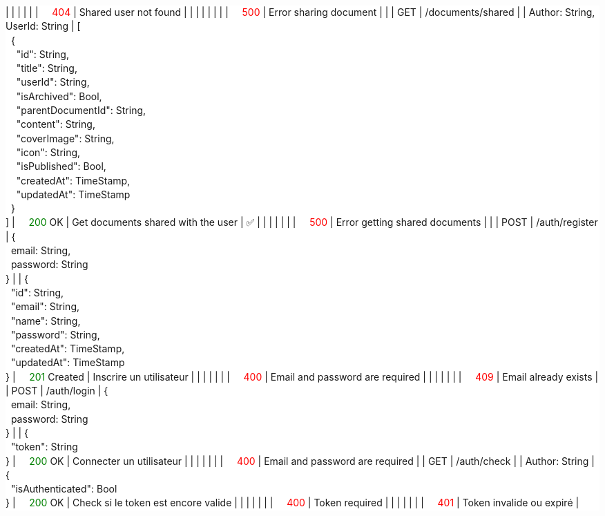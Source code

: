 |        |                             |                                                                   |                   |                                                                                                                                                                | &nbsp;&nbsp;&nbsp;&nbsp;<span style="color:red">404</span>                  | Shared user not found                               |          |
|        |                             |                                                                   |                   |                                                                                                                                                                | &nbsp;&nbsp;&nbsp;&nbsp;<span style="color:red">500</span>                  | Error sharing document                              |          |
| GET    | /documents/shared           |                                                                   | Author: String, <br> UserId: String | [ <br> &nbsp;&nbsp;{ <br> &nbsp;&nbsp;&nbsp;&nbsp;"id": String, <br> &nbsp;&nbsp;&nbsp;&nbsp;"title": String, <br> &nbsp;&nbsp;&nbsp;&nbsp;"userId": String, <br> &nbsp;&nbsp;&nbsp;&nbsp;"isArchived": Bool, <br> &nbsp;&nbsp;&nbsp;&nbsp;"parentDocumentId": String, <br> &nbsp;&nbsp;&nbsp;&nbsp;"content": String, <br> &nbsp;&nbsp;&nbsp;&nbsp;"coverImage": String, <br> &nbsp;&nbsp;&nbsp;&nbsp;"icon": String, <br> &nbsp;&nbsp;&nbsp;&nbsp;"isPublished": Bool, <br> &nbsp;&nbsp;&nbsp;&nbsp;"createdAt": TimeStamp, <br> &nbsp;&nbsp;&nbsp;&nbsp;"updatedAt": TimeStamp <br> &nbsp;&nbsp;} <br> ] | &nbsp;&nbsp;&nbsp;&nbsp;<span style="color:green">200</span> OK               | Get documents shared with the user                  | ✅        |
|        |                             |                                                                   |                   |                                                                                                                                                                | &nbsp;&nbsp;&nbsp;&nbsp;<span style="color:red">500</span>                  | Error getting shared documents                      |          |
| POST   | /auth/register               | { <br> &nbsp;&nbsp;email: String, <br> &nbsp;&nbsp;password: String <br> }                |                   | { <br> &nbsp;&nbsp;"id": String, <br> &nbsp;&nbsp;"email": String, <br> &nbsp;&nbsp;"name": String, <br> &nbsp;&nbsp;"password": String, <br> &nbsp;&nbsp;"createdAt": TimeStamp, <br> &nbsp;&nbsp;"updatedAt": TimeStamp <br> }         | &nbsp;&nbsp;&nbsp;&nbsp;<span style="color:green">201</span> Created          | Inscrire un utilisateur                             |
|        |                             |                                                                   |                   |                                                                                                                                                                | &nbsp;&nbsp;&nbsp;&nbsp;<span style="color:red">400</span>                  | Email and password are required                     |
|        |                             |                                                                   |                   |                                                                                                                                                                | &nbsp;&nbsp;&nbsp;&nbsp;<span style="color:red">409</span>                  | Email already exists                                |
| POST   | /auth/login                  | { <br> &nbsp;&nbsp;email: String, <br> &nbsp;&nbsp;password: String <br> }                |                   | { <br> &nbsp;&nbsp;"token": String <br> }                                                                                                                                   | &nbsp;&nbsp;&nbsp;&nbsp;<span style="color:green">200</span> OK               | Connecter un utilisateur                            |
|        |                             |                                                                   |                   |                                                                                                                                                                | &nbsp;&nbsp;&nbsp;&nbsp;<span style="color:red">400</span>                  | Email and password are required                     |
| GET    | /auth/check                  |                                                                   | Author: String     | { <br> &nbsp;&nbsp;"isAuthenticated": Bool <br> }                                                                                                                           | &nbsp;&nbsp;&nbsp;&nbsp;<span style="color:green">200</span> OK               | Check si le token est encore valide                 |
|        |                             |                                                                   |                   |                                                                                                                                                                | &nbsp;&nbsp;&nbsp;&nbsp;<span style="color:red">400</span>                  | Token required                                      |
|        |                             |                                                                   |                   |                                                                                                                                                                | &nbsp;&nbsp;&nbsp;&nbsp;<span style="color:red">401</span>                  | Token invalide ou expiré                            |
